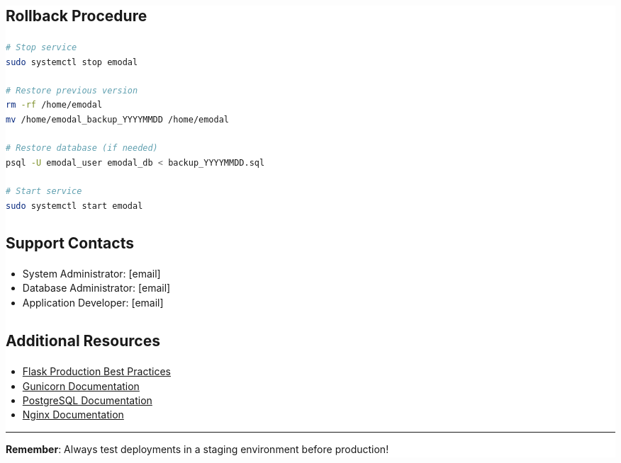 ```bash
```

## Rollback Procedure

```bash
# Stop service
sudo systemctl stop emodal

# Restore previous version
rm -rf /home/emodal
mv /home/emodal_backup_YYYYMMDD /home/emodal

# Restore database (if needed)
psql -U emodal_user emodal_db < backup_YYYYMMDD.sql

# Start service
sudo systemctl start emodal
```

## Support Contacts

- System Administrator: [email]
- Database Administrator: [email]
- Application Developer: [email]

## Additional Resources

- [Flask Production Best Practices](https://flask.palletsprojects.com/en/2.3.x/deploying/)
- [Gunicorn Documentation](https://docs.gunicorn.org/)
- [PostgreSQL Documentation](https://www.postgresql.org/docs/)
- [Nginx Documentation](https://nginx.org/en/docs/)

---

**Remember**: Always test deployments in a staging environment before production!


